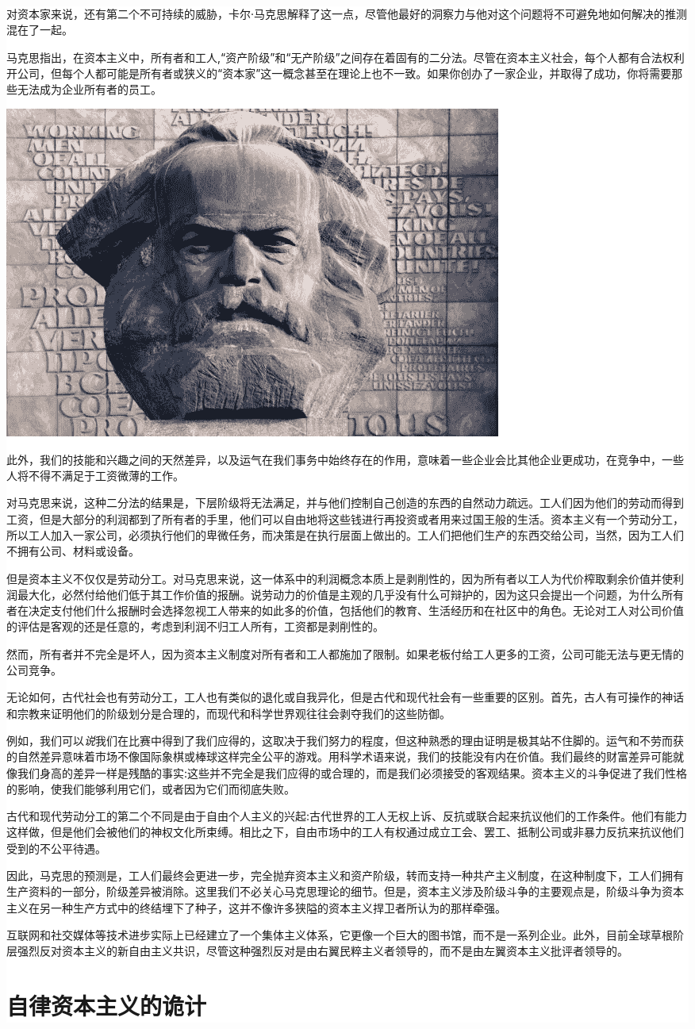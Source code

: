 对资本家来说，还有第二个不可持续的威胁，卡尔·马克思解释了这一点，尽管他最好的洞察力与他对这个问题将不可避免地如何解决的推测混在了一起。

马克思指出，在资本主义中，所有者和工人,“资产阶级”和“无产阶级”之间存在着固有的二分法。尽管在资本主义社会，每个人都有合法权利开公司，但每个人都可能是所有者或狭义的“资本家”这一概念甚至在理论上也不一致。如果你创办了一家企业，并取得了成功，你将需要那些无法成为企业所有者的员工。

![](img/9383a46fc11e53eb0c87630159aea427.png)

此外，我们的技能和兴趣之间的天然差异，以及运气在我们事务中始终存在的作用，意味着一些企业会比其他企业更成功，在竞争中，一些人将不得不满足于工资微薄的工作。

对马克思来说，这种二分法的结果是，下层阶级将无法满足，并与他们控制自己创造的东西的自然动力疏远。工人们因为他们的劳动而得到工资，但是大部分的利润都到了所有者的手里，他们可以自由地将这些钱进行再投资或者用来过国王般的生活。资本主义有一个劳动分工，所以工人加入一家公司，必须执行他们的卑微任务，而决策是在执行层面上做出的。工人们把他们生产的东西交给公司，当然，因为工人们不拥有公司、材料或设备。

但是资本主义不仅仅是劳动分工。对马克思来说，这一体系中的利润概念本质上是剥削性的，因为所有者以工人为代价榨取剩余价值并使利润最大化，必然付给他们低于其工作价值的报酬。说劳动力的价值是主观的几乎没有什么可辩护的，因为这只会提出一个问题，为什么所有者在决定支付他们什么报酬时会选择忽视工人带来的如此多的价值，包括他们的教育、生活经历和在社区中的角色。无论对工人对公司价值的评估是客观的还是任意的，考虑到利润不归工人所有，工资都是剥削性的。

然而，所有者并不完全是坏人，因为资本主义制度对所有者和工人都施加了限制。如果老板付给工人更多的工资，公司可能无法与更无情的公司竞争。

无论如何，古代社会也有劳动分工，工人也有类似的退化或自我异化，但是古代和现代社会有一些重要的区别。首先，古人有可操作的神话和宗教来证明他们的阶级划分是合理的，而现代和科学世界观往往会剥夺我们的这些防御。

例如，我们可以*说*我们在比赛中得到了我们应得的，这取决于我们努力的程度，但这种熟悉的理由证明是极其站不住脚的。运气和不劳而获的自然差异意味着市场不像国际象棋或棒球这样完全公平的游戏。用科学术语来说，我们的技能没有内在价值。我们最终的财富差异可能就像我们身高的差异一样是残酷的事实:这些并不完全是我们应得的或合理的，而是我们必须接受的客观结果。资本主义的斗争促进了我们性格的影响，使我们能够利用它们，或者因为它们而彻底失败。

古代和现代劳动分工的第二个不同是由于自由个人主义的兴起:古代世界的工人无权上诉、反抗或联合起来抗议他们的工作条件。他们有能力这样做，但是他们会被他们的神权文化所束缚。相比之下，自由市场中的工人有权通过成立工会、罢工、抵制公司或非暴力反抗来抗议他们受到的不公平待遇。

因此，马克思的预测是，工人们最终会更进一步，完全抛弃资本主义和资产阶级，转而支持一种共产主义制度，在这种制度下，工人们拥有生产资料的一部分，阶级差异被消除。这里我们不必关心马克思理论的细节。但是，资本主义涉及阶级斗争的主要观点是，阶级斗争为资本主义在另一种生产方式中的终结埋下了种子，这并不像许多狭隘的资本主义捍卫者所认为的那样牵强。

互联网和社交媒体等技术进步实际上已经建立了一个集体主义体系，它更像一个巨大的图书馆，而不是一系列企业。此外，目前全球草根阶层强烈反对资本主义的新自由主义共识，尽管这种强烈反对是由右翼民粹主义者领导的，而不是由左翼资本主义批评者领导的。

# 自律资本主义的诡计
